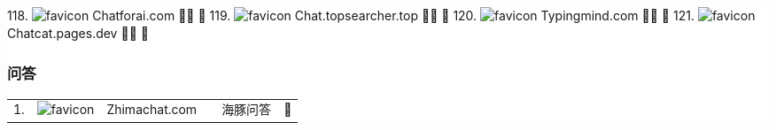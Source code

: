   <tr>
    <td>118.</td>
    <td><img src="https://favicon.zhusl.com/ico?url=chatforai.com" alt="favicon" style="height: 20px !important;width: 20px !important;" ></td>
    <td><a > Chatforai.com </a> </td>
    <td>🛫🤑</td>
    <td></td> 
    <td><a >🔗 </a> </td> 
  </tr>

  <tr>
    <td>119.</td>
    <td><img src="https://favicon.zhusl.com/ico?url=chat.topsearcher.top" alt="favicon" style="height: 20px !important;width: 20px !important;" ></td>
    <td><a > Chat.topsearcher.top </a> </td>
    <td>🛫🤑</td>
    <td> </td> 
    <td><a >🔗 </a> </td> 
  </tr>

  <tr>
    <td>120.</td>
    <td><img src="https://favicon.zhusl.com/ico?url=typingmind.com" alt="favicon" style="height: 20px !important;width: 20px !important;" ></td>
    <td><a > Typingmind.com </a> </td>
    <td>🛫🔑</td>
    <td></td> 
    <td><a >🔗 </a> </td> 
  </tr>

  <tr>
    <td>121.</td>
    <td><img src="https://favicon.zhusl.com/ico?url=chatcat.pages.dev" alt="favicon" style="height: 20px !important;width: 20px !important;" ></td>
    <td><a > Chatcat.pages.dev </a> </td>
    <td>🛫🤑</td>
    <td></td> 
    <td><a >🔗 </a> </td> 
  </tr>

</table>

### 问答



<table>

  <tr>
    <td>1.</td>
    <td><img src="https://st.ai55.cc/favicon/zhimachat.com.ico" alt="favicon" style="height: 20px !important;width: 20px !important;" ></td>
    <td><a > Zhimachat.com </a> </td>
    <td></td>
    <td>海豚问答</td> 
    <td><a >🔗 </a> </td> 
  </tr>
